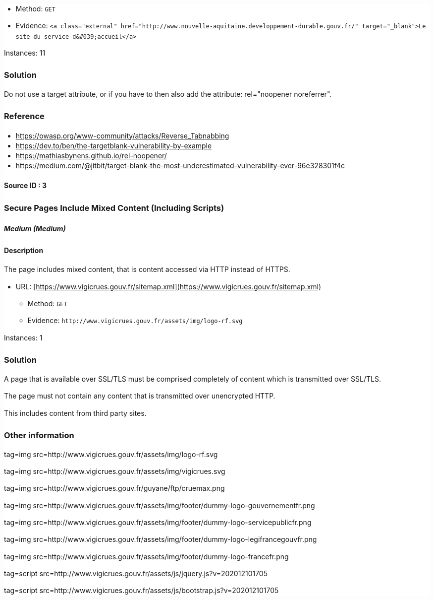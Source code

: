   
  * Method: `GET`
  
  
  * Evidence: `<a class="external" href="http://www.nouvelle-aquitaine.developpement-durable.gouv.fr/" target="_blank">Le site du service d&#039;accueil</a>`
  
  
  
  
Instances: 11
  
### Solution
<p>Do not use a target attribute, or if you have to then also add the attribute: rel="noopener noreferrer".</p>
  
### Reference
* https://owasp.org/www-community/attacks/Reverse_Tabnabbing
* https://dev.to/ben/the-targetblank-vulnerability-by-example
* https://mathiasbynens.github.io/rel-noopener/
* https://medium.com/@jitbit/target-blank-the-most-underestimated-vulnerability-ever-96e328301f4c

  
#### Source ID : 3

  
  
  
  
### Secure Pages Include Mixed Content (Including Scripts)
##### Medium (Medium)
  
  
  
  
#### Description
<p>The page includes mixed content, that is content accessed via HTTP instead of HTTPS.</p>
  
  
  
* URL: [https://www.vigicrues.gouv.fr/sitemap.xml](https://www.vigicrues.gouv.fr/sitemap.xml)
  
  
  * Method: `GET`
  
  
  * Evidence: `http://www.vigicrues.gouv.fr/assets/img/logo-rf.svg`
  
  
  
  
Instances: 1
  
### Solution
<p>A page that is available over SSL/TLS must be comprised completely of content which is transmitted over SSL/TLS.</p><p>The page must not contain any content that is transmitted over unencrypted HTTP.</p><p> This includes content from third party sites.</p>
  
### Other information
<p>tag=img src=http://www.vigicrues.gouv.fr/assets/img/logo-rf.svg</p><p>tag=img src=http://www.vigicrues.gouv.fr/assets/img/vigicrues.svg</p><p>tag=img src=http://www.vigicrues.gouv.fr/guyane/ftp/cruemax.png</p><p>tag=img src=http://www.vigicrues.gouv.fr/assets/img/footer/dummy-logo-gouvernementfr.png</p><p>tag=img src=http://www.vigicrues.gouv.fr/assets/img/footer/dummy-logo-servicepublicfr.png</p><p>tag=img src=http://www.vigicrues.gouv.fr/assets/img/footer/dummy-logo-legifrancegouvfr.png</p><p>tag=img src=http://www.vigicrues.gouv.fr/assets/img/footer/dummy-logo-francefr.png</p><p>tag=script src=http://www.vigicrues.gouv.fr/assets/js/jquery.js?v=202012101705</p><p>tag=script src=http://www.vigicrues.gouv.fr/assets/js/bootstrap.js?v=202012101705</p><p></p>
  